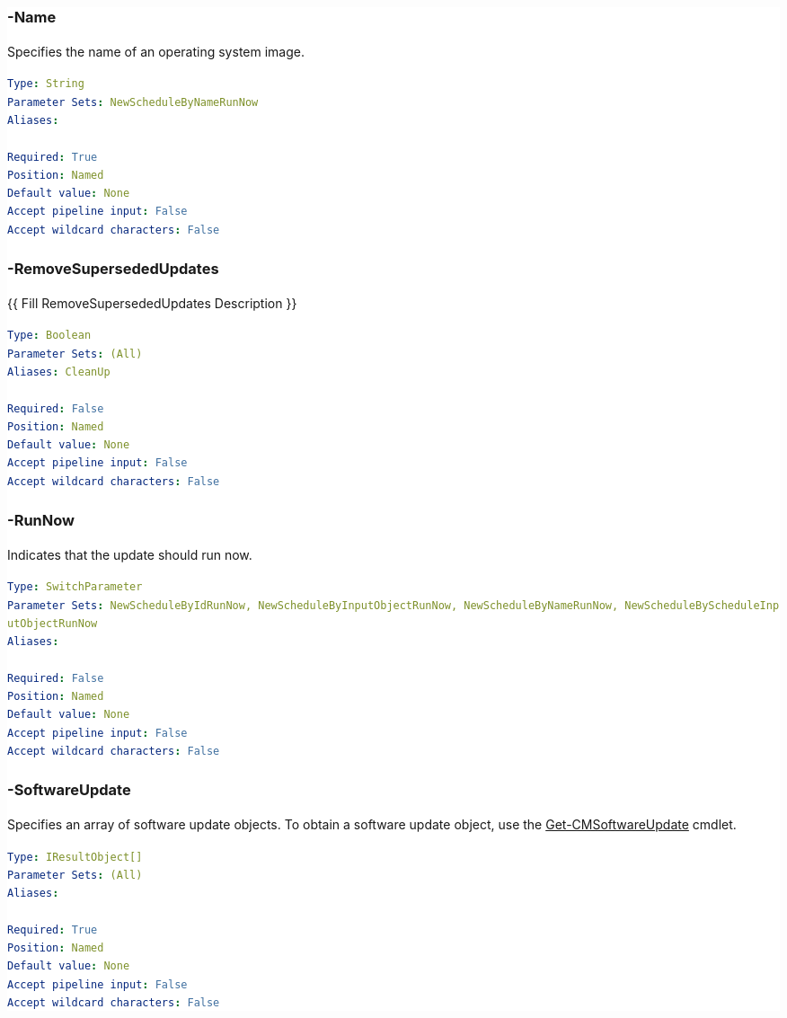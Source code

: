 ### -Name
Specifies the name of an operating system image.

```yaml
Type: String
Parameter Sets: NewScheduleByNameRunNow
Aliases:

Required: True
Position: Named
Default value: None
Accept pipeline input: False
Accept wildcard characters: False
```

### -RemoveSupersededUpdates
{{ Fill RemoveSupersededUpdates Description }}

```yaml
Type: Boolean
Parameter Sets: (All)
Aliases: CleanUp

Required: False
Position: Named
Default value: None
Accept pipeline input: False
Accept wildcard characters: False
```

### -RunNow
Indicates that the update should run now.

```yaml
Type: SwitchParameter
Parameter Sets: NewScheduleByIdRunNow, NewScheduleByInputObjectRunNow, NewScheduleByNameRunNow, NewScheduleByScheduleInputObjectRunNow
Aliases:

Required: False
Position: Named
Default value: None
Accept pipeline input: False
Accept wildcard characters: False
```

### -SoftwareUpdate
Specifies an array of software update objects.
To obtain a software update object, use the [Get-CMSoftwareUpdate](Get-CMSoftwareUpdate.md) cmdlet.

```yaml
Type: IResultObject[]
Parameter Sets: (All)
Aliases:

Required: True
Position: Named
Default value: None
Accept pipeline input: False
Accept wildcard characters: False
```
